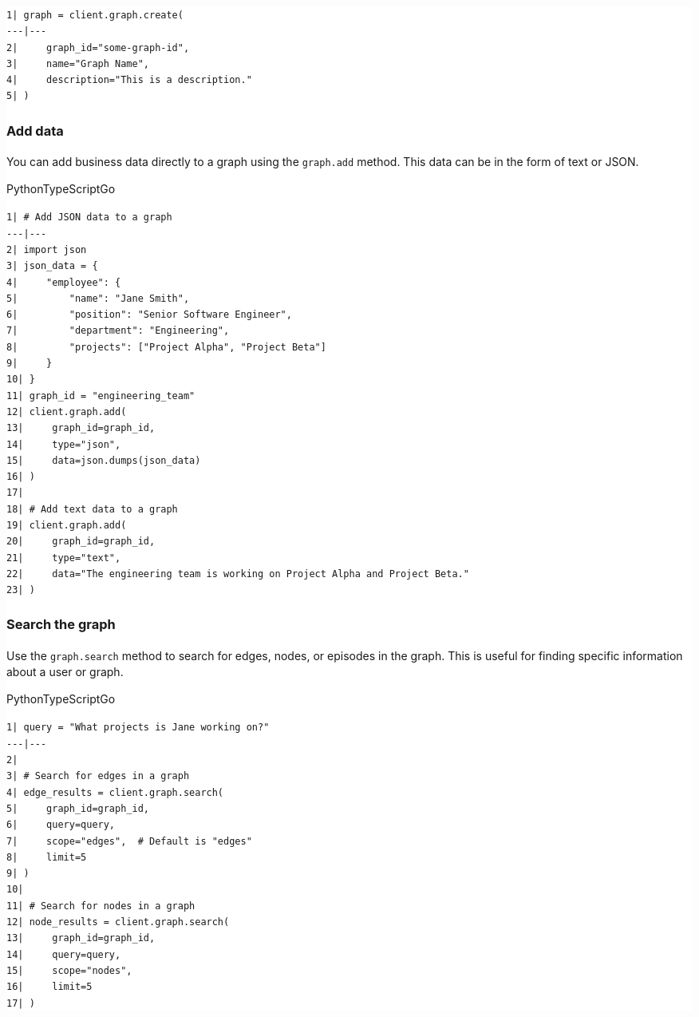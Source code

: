     
    1| graph = client.graph.create(  
    ---|---  
    2|     graph_id="some-graph-id",   
    3|     name="Graph Name",  
    4|     description="This is a description."  
    5| )  
  
### Add data

You can add business data directly to a graph using the `graph.add` method. This data can be in the form of text or JSON.

PythonTypeScriptGo
    
    
    1| # Add JSON data to a graph  
    ---|---  
    2| import json  
    3| json_data = {  
    4|     "employee": {  
    5|         "name": "Jane Smith",  
    6|         "position": "Senior Software Engineer",  
    7|         "department": "Engineering",  
    8|         "projects": ["Project Alpha", "Project Beta"]  
    9|     }  
    10| }  
    11| graph_id = "engineering_team"  
    12| client.graph.add(  
    13|     graph_id=graph_id,  
    14|     type="json",  
    15|     data=json.dumps(json_data)  
    16| )  
    17|   
    18| # Add text data to a graph  
    19| client.graph.add(  
    20|     graph_id=graph_id,  
    21|     type="text",  
    22|     data="The engineering team is working on Project Alpha and Project Beta."  
    23| )  
  
### Search the graph

Use the `graph.search` method to search for edges, nodes, or episodes in the graph. This is useful for finding specific information about a user or graph.

PythonTypeScriptGo
    
    
    1| query = "What projects is Jane working on?"  
    ---|---  
    2|   
    3| # Search for edges in a graph  
    4| edge_results = client.graph.search(  
    5|     graph_id=graph_id,  
    6|     query=query,  
    7|     scope="edges",  # Default is "edges"  
    8|     limit=5  
    9| )  
    10|   
    11| # Search for nodes in a graph  
    12| node_results = client.graph.search(  
    13|     graph_id=graph_id,  
    14|     query=query,  
    15|     scope="nodes",  
    16|     limit=5  
    17| )  